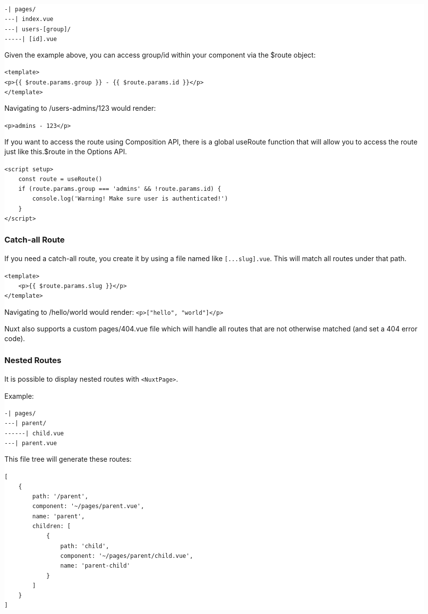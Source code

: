     -| pages/
    ---| index.vue
    ---| users-[group]/
    -----| [id].vue

Given the example above, you can access group/id within your component via the $route object:

    <template>
    <p>{{ $route.params.group }} - {{ $route.params.id }}</p>
    </template>

Navigating to /users-admins/123 would render:

    <p>admins - 123</p>

If you want to access the route using Composition API, there is a global useRoute function that will allow you to access the route just like this.$route in the Options API.

    <script setup>
        const route = useRoute()
        if (route.params.group === 'admins' && !route.params.id) {
            console.log('Warning! Make sure user is authenticated!')
        }
    </script>

### Catch-all Route

If you need a catch-all route, you create it by using a file named like `[...slug].vue`. This will match all routes under that path.

    <template>
        <p>{{ $route.params.slug }}</p>
    </template>

Navigating to /hello/world would render:
`<p>["hello", "world"]</p>`

Nuxt also supports a custom pages/404.vue file which will handle all routes that are not otherwise matched (and set a 404 error code).

### Nested Routes

It is possible to display nested routes with `<NuxtPage>`.

Example:

    -| pages/
    ---| parent/
    ------| child.vue
    ---| parent.vue

This file tree will generate these routes:

    [
        {
            path: '/parent',
            component: '~/pages/parent.vue',
            name: 'parent',
            children: [
                {
                    path: 'child',
                    component: '~/pages/parent/child.vue',
                    name: 'parent-child'
                }
            ]
        }
    ]
